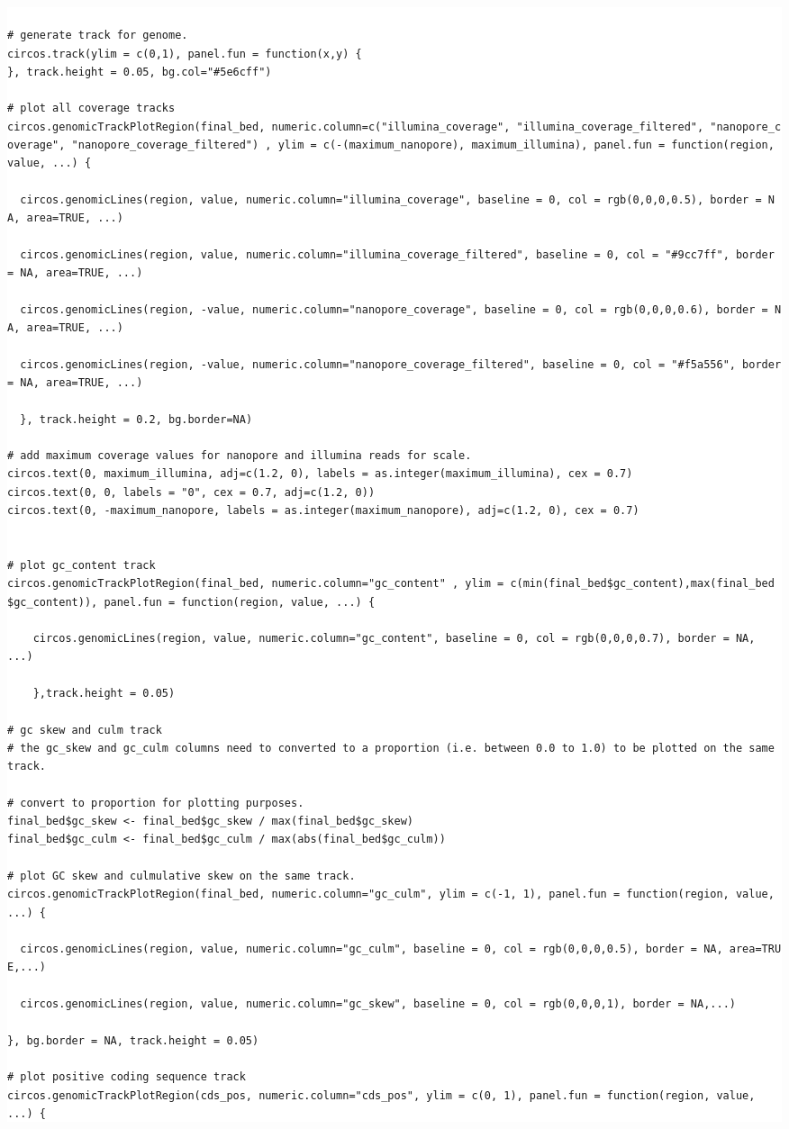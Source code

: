 ```

# generate track for genome.
circos.track(ylim = c(0,1), panel.fun = function(x,y) {
}, track.height = 0.05, bg.col="#5e6cff")

# plot all coverage tracks
circos.genomicTrackPlotRegion(final_bed, numeric.column=c("illumina_coverage", "illumina_coverage_filtered", "nanopore_coverage", "nanopore_coverage_filtered") , ylim = c(-(maximum_nanopore), maximum_illumina), panel.fun = function(region, value, ...) {

  circos.genomicLines(region, value, numeric.column="illumina_coverage", baseline = 0, col = rgb(0,0,0,0.5), border = NA, area=TRUE, ...)

  circos.genomicLines(region, value, numeric.column="illumina_coverage_filtered", baseline = 0, col = "#9cc7ff", border = NA, area=TRUE, ...)

  circos.genomicLines(region, -value, numeric.column="nanopore_coverage", baseline = 0, col = rgb(0,0,0,0.6), border = NA, area=TRUE, ...)

  circos.genomicLines(region, -value, numeric.column="nanopore_coverage_filtered", baseline = 0, col = "#f5a556", border = NA, area=TRUE, ...)

  }, track.height = 0.2, bg.border=NA)

# add maximum coverage values for nanopore and illumina reads for scale.
circos.text(0, maximum_illumina, adj=c(1.2, 0), labels = as.integer(maximum_illumina), cex = 0.7)
circos.text(0, 0, labels = "0", cex = 0.7, adj=c(1.2, 0))
circos.text(0, -maximum_nanopore, labels = as.integer(maximum_nanopore), adj=c(1.2, 0), cex = 0.7)
 

# plot gc_content track
circos.genomicTrackPlotRegion(final_bed, numeric.column="gc_content" , ylim = c(min(final_bed$gc_content),max(final_bed$gc_content)), panel.fun = function(region, value, ...) {

    circos.genomicLines(region, value, numeric.column="gc_content", baseline = 0, col = rgb(0,0,0,0.7), border = NA, ...)

    },track.height = 0.05)

# gc skew and culm track
# the gc_skew and gc_culm columns need to converted to a proportion (i.e. between 0.0 to 1.0) to be plotted on the same track.

# convert to proportion for plotting purposes. 
final_bed$gc_skew <- final_bed$gc_skew / max(final_bed$gc_skew)
final_bed$gc_culm <- final_bed$gc_culm / max(abs(final_bed$gc_culm))

# plot GC skew and culmulative skew on the same track.
circos.genomicTrackPlotRegion(final_bed, numeric.column="gc_culm", ylim = c(-1, 1), panel.fun = function(region, value, ...) {

  circos.genomicLines(region, value, numeric.column="gc_culm", baseline = 0, col = rgb(0,0,0,0.5), border = NA, area=TRUE,...)

  circos.genomicLines(region, value, numeric.column="gc_skew", baseline = 0, col = rgb(0,0,0,1), border = NA,...)

}, bg.border = NA, track.height = 0.05)

# plot positive coding sequence track
circos.genomicTrackPlotRegion(cds_pos, numeric.column="cds_pos", ylim = c(0, 1), panel.fun = function(region, value, ...) {

```